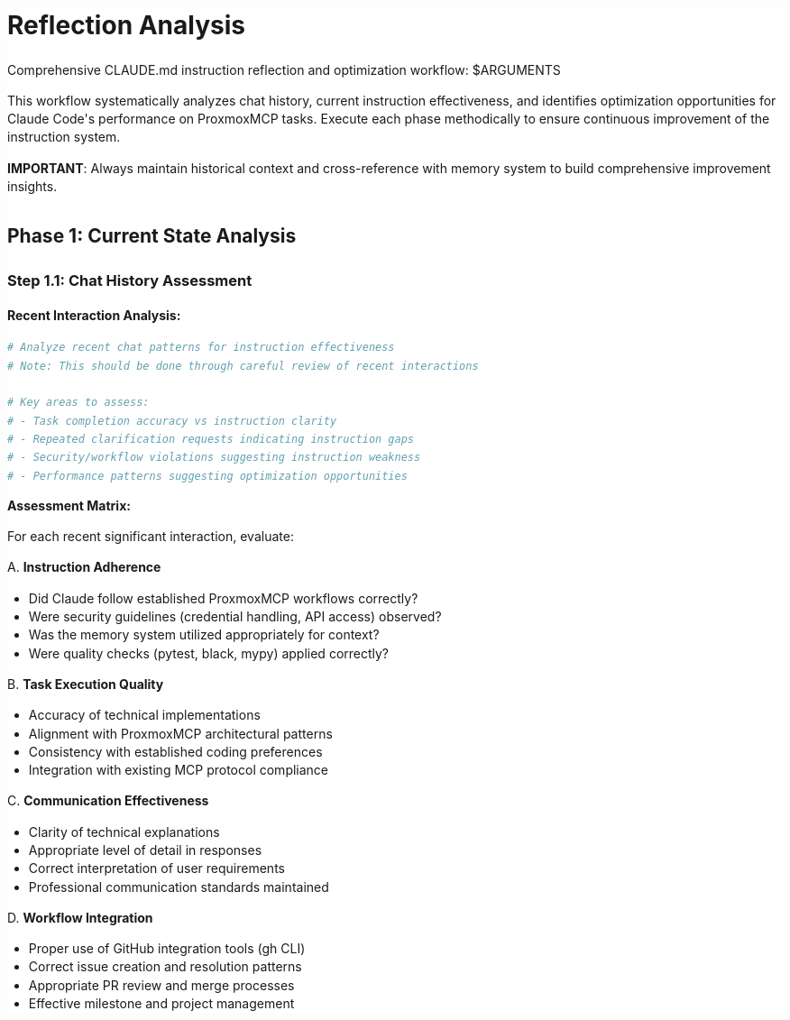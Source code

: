 # Reflection Analysis

Comprehensive CLAUDE.md instruction reflection and optimization workflow: $ARGUMENTS

This workflow systematically analyzes chat history, current instruction effectiveness, and identifies optimization opportunities for Claude Code's performance on ProxmoxMCP tasks. Execute each phase methodically to ensure continuous improvement of the instruction system.

**IMPORTANT**: Always maintain historical context and cross-reference with memory system to build comprehensive improvement insights.

## Phase 1: Current State Analysis

### Step 1.1: Chat History Assessment

**Recent Interaction Analysis:**

```bash
# Analyze recent chat patterns for instruction effectiveness
# Note: This should be done through careful review of recent interactions

# Key areas to assess:
# - Task completion accuracy vs instruction clarity
# - Repeated clarification requests indicating instruction gaps
# - Security/workflow violations suggesting instruction weakness
# - Performance patterns suggesting optimization opportunities
```

**Assessment Matrix:**

For each recent significant interaction, evaluate:

A. **Instruction Adherence**
- Did Claude follow established ProxmoxMCP workflows correctly?
- Were security guidelines (credential handling, API access) observed?
- Was the memory system utilized appropriately for context?
- Were quality checks (pytest, black, mypy) applied correctly?

B. **Task Execution Quality**
- Accuracy of technical implementations
- Alignment with ProxmoxMCP architectural patterns
- Consistency with established coding preferences
- Integration with existing MCP protocol compliance

C. **Communication Effectiveness**
- Clarity of technical explanations
- Appropriate level of detail in responses
- Correct interpretation of user requirements
- Professional communication standards maintained

D. **Workflow Integration**
- Proper use of GitHub integration tools (gh CLI)
- Correct issue creation and resolution patterns
- Appropriate PR review and merge processes
- Effective milestone and project management
